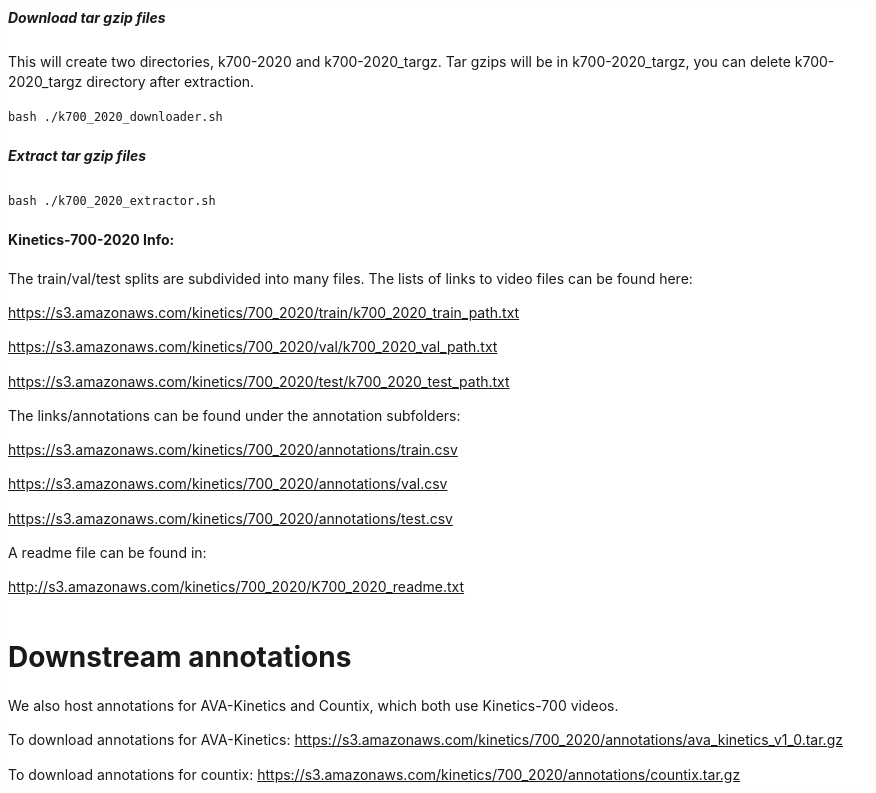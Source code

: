 ##### Download tar gzip files
This will create two directories, k700-2020 and k700-2020_targz. Tar gzips will be in k700-2020_targz, you can delete k700-2020_targz directory after extraction.
```
bash ./k700_2020_downloader.sh
```

##### Extract tar gzip files
```
bash ./k700_2020_extractor.sh
```

#### Kinetics-700-2020 Info:
The train/val/test splits are subdivided into many files. The lists of links to video files can be found here:

https://s3.amazonaws.com/kinetics/700_2020/train/k700_2020_train_path.txt

https://s3.amazonaws.com/kinetics/700_2020/val/k700_2020_val_path.txt

https://s3.amazonaws.com/kinetics/700_2020/test/k700_2020_test_path.txt

The links/annotations can be found under the annotation subfolders:

https://s3.amazonaws.com/kinetics/700_2020/annotations/train.csv

https://s3.amazonaws.com/kinetics/700_2020/annotations/val.csv

https://s3.amazonaws.com/kinetics/700_2020/annotations/test.csv

A readme file can be found in:

http://s3.amazonaws.com/kinetics/700_2020/K700_2020_readme.txt

# Downstream annotations

We also host annotations for AVA-Kinetics and Countix, which both use Kinetics-700 videos. 

To download annotations for AVA-Kinetics:
https://s3.amazonaws.com/kinetics/700_2020/annotations/ava_kinetics_v1_0.tar.gz

To download annotations for countix:
https://s3.amazonaws.com/kinetics/700_2020/annotations/countix.tar.gz

